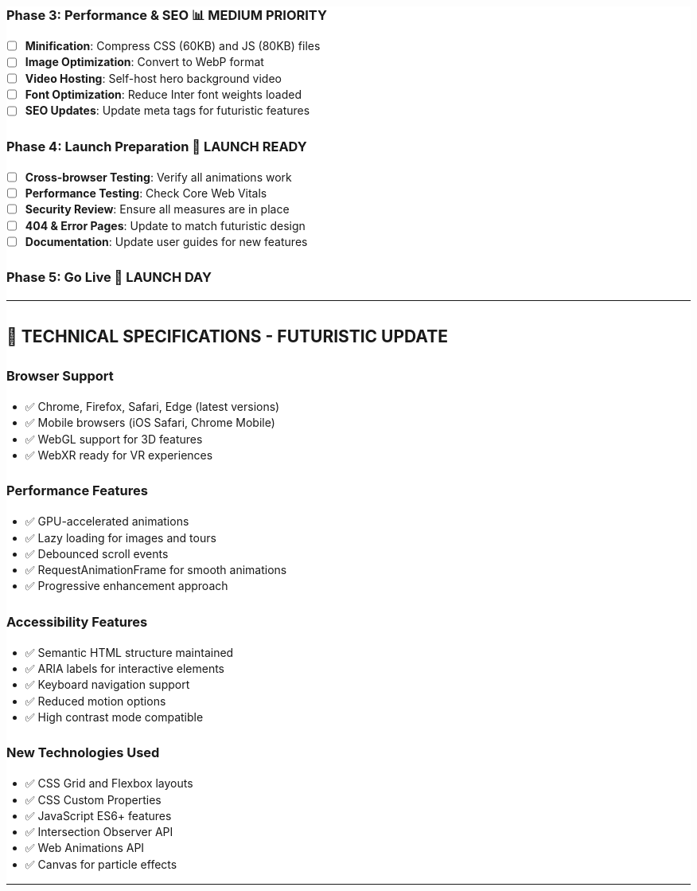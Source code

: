 ### **Phase 3: Performance & SEO** 📊 MEDIUM PRIORITY
- [ ] **Minification**: Compress CSS (60KB) and JS (80KB) files
- [ ] **Image Optimization**: Convert to WebP format
- [ ] **Video Hosting**: Self-host hero background video
- [ ] **Font Optimization**: Reduce Inter font weights loaded
- [ ] **SEO Updates**: Update meta tags for futuristic features

### **Phase 4: Launch Preparation** 🚀 LAUNCH READY
- [ ] **Cross-browser Testing**: Verify all animations work
- [ ] **Performance Testing**: Check Core Web Vitals
- [ ] **Security Review**: Ensure all measures are in place
- [ ] **404 & Error Pages**: Update to match futuristic design
- [ ] **Documentation**: Update user guides for new features

### **Phase 5: Go Live** 🎉 LAUNCH DAY

---

## 🔧 **TECHNICAL SPECIFICATIONS - FUTURISTIC UPDATE**

### **Browser Support**
- ✅ Chrome, Firefox, Safari, Edge (latest versions)
- ✅ Mobile browsers (iOS Safari, Chrome Mobile)
- ✅ WebGL support for 3D features
- ✅ WebXR ready for VR experiences

### **Performance Features**
- ✅ GPU-accelerated animations
- ✅ Lazy loading for images and tours
- ✅ Debounced scroll events
- ✅ RequestAnimationFrame for smooth animations
- ✅ Progressive enhancement approach

### **Accessibility Features**
- ✅ Semantic HTML structure maintained
- ✅ ARIA labels for interactive elements
- ✅ Keyboard navigation support
- ✅ Reduced motion options
- ✅ High contrast mode compatible

### **New Technologies Used**
- ✅ CSS Grid and Flexbox layouts
- ✅ CSS Custom Properties
- ✅ JavaScript ES6+ features
- ✅ Intersection Observer API
- ✅ Web Animations API
- ✅ Canvas for particle effects

---
